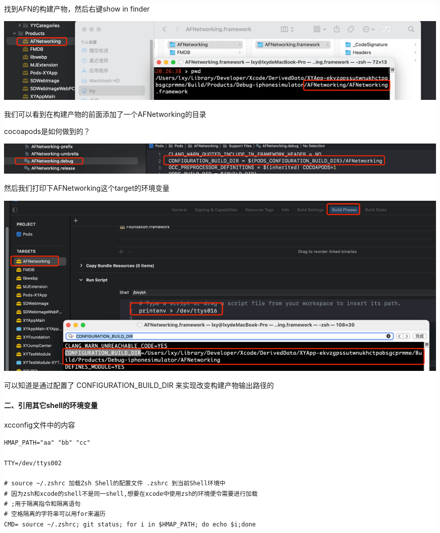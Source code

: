 找到AFN的构建产物，然后右键show in finder 

<img src="/images/project/29.png">

我们可以看到在构建产物的前面添加了一个AFNetworking的目录

cocoapods是如何做到的？

<img src="/images/project/30.png">

然后我们打印下AFNetworking这个target的环境变量 

<img src="/images/project/31.png">

可以知道是通过配置了 CONFIGURATION_BUILD_DIR 来实现改变构建产物输出路径的 

#### **二、引用其它shell的环境变量**
xcconfig文件中的内容
```shell
HMAP_PATH="aa" "bb" "cc"

TTY=/dev/ttys002

# source ~/.zshrc 加载Zsh Shell的配置文件 .zshrc 到当前Shell环境中
# 因为zsh和xcode的shell不是同一shell,想要在xcode中使用zsh的环境便令需要进行加载
# ;用于隔离指令和隔离语句
# 空格隔离的字符串可以用for来遍历
CMD= source ~/.zshrc; git status; for i in $HMAP_PATH; do echo $i;done
```
